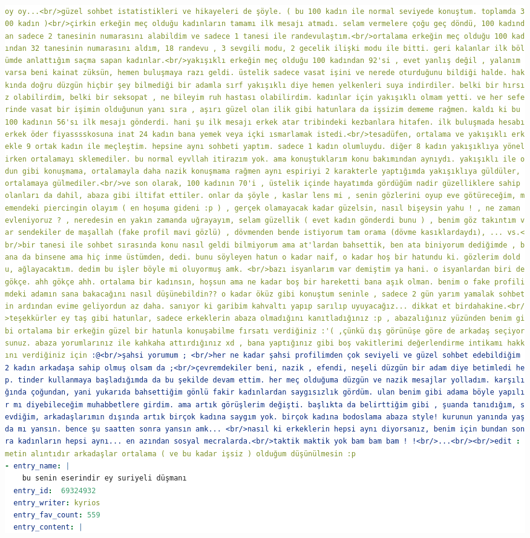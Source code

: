 ```yaml
oy oy...<br/>güzel sohbet istatistikleri ve hikayeleri de şöyle. ( bu 100 kadın ile normal seviyede konuştum. toplamda 300 kadın )<br/>çirkin erkeğin meç olduğu kadınların tamamı ilk mesajı atmadı. selam vermelere çoğu geç döndü, 100 kadından sadece 2 tanesinin numarasını alabildim ve sadece 1 tanesi ile randevulaştım.<br/>ortalama erkeğin meç olduğu 100 kadından 32 tanesinin numarasını aldım, 18 randevu , 3 sevgili modu, 2 gecelik ilişki modu ile bitti. geri kalanlar ilk bölümde anlattığım saçma sapan kadınlar.<br/>yakışıklı erkeğin meç olduğu 100 kadından 92'si , evet yanlış değil , yalanım varsa beni kainat züksün, hemen buluşmaya razı geldi. üstelik sadece vasat işini ve nerede oturduğunu bildiği halde. hakkında doğru düzgün hiçbir şey bilmediği bir adamla sırf yakışıklı diye hemen yelkenleri suya indirdiler. belki bir hırsız olabilirdim, belki bir seksopat , ne bileyim ruh hastası olabilirdim. kadınlar için yakışıklı olmam yetti. ve her seferinde vasat bir işimin olduğunun yanı sıra , aşırı güzel olan ilik gibi hatunlara da işsizim dememe rağmen. kaldı ki bu 100 kadının 56'sı ilk mesajı gönderdi. hani şu ilk mesajı erkek atar tribindeki kezbanlara hitafen. ilk buluşmada hesabı erkek öder fiyasssskosuna inat 24 kadın bana yemek veya içki ısmarlamak istedi.<br/>tesadüfen, ortalama ve yakışıklı erkekle 9 ortak kadın ile meçleştim. hepsine aynı sohbeti yaptım. sadece 1 kadın olumluydu. diğer 8 kadın yakışıklıya yönelirken ortalamayı sklemediler. bu normal eyvllah itirazım yok. ama konuştuklarım konu bakımından aynıydı. yakışıklı ile odun gibi konuşmama, ortalamayla daha nazik konuşmama rağmen aynı espiriyi 2 karakterle yaptığımda yakışıklıya güldüler, ortalamaya gülmediler.<br/>ve son olarak, 100 kadının 70'i , üstelik içinde hayatımda gördüğüm nadir güzelliklere sahip olanları da dahil, abaza gibi iltifat ettiler. onlar da şöyle , kaslar lens mi , senin gözlerini oyup eve götüreceğim, memendeki piercingin olayım ( en hoşuma gideni :p ) , gerçek olamayacak kadar güzelsin, nasıl bişeysin yahu ! , ne zaman evleniyoruz ? , neredesin en yakın zamanda uğrayayım, selam güzellik ( evet kadın gönderdi bunu ) , benim göz takıntım var sendekiler de maşallah (fake profil mavi gözlü) , dövmenden bende istiyorum tam orama (dövme kasıklardaydı), ... vs.<br/>bir tanesi ile sohbet sırasında konu nasıl geldi bilmiyorum ama at'lardan bahsettik, ben ata biniyorum dediğimde , bana da binsene ama hiç inme üstümden, dedi. bunu söyleyen hatun o kadar naif, o kadar hoş bir hatundu ki. gözlerim doldu, ağlayacaktım. dedim bu işler böyle mi oluyormuş amk. <br/>bazı isyanlarım var demiştim ya hani. o isyanlardan biri de gökçe. ahh gökçe ahh. ortalama bir kadınsın, hoşsun ama ne kadar boş bir hareketti bana aşık olman. benim o fake profilimdeki adamın sana bakacağını nasıl düşünebildin?? o kadar öküz gibi konuştum seninle , sadece 2 gün yarım yamalak sohbetin ardından evime geliyordun az daha. sanıyor ki garibim kahvaltı yapıp sarılıp uyuyacağız... dikkat et birdahakine.<br/>teşekkürler ey taş gibi hatunlar, sadece erkeklerin abaza olmadığını kanıtladığınız :p , abazalığınız yüzünden benim gibi ortalama bir erkeğin güzel bir hatunla konuşabilme fırsatı verdiğiniz :'( ,çünkü dış görünüşe göre de arkadaş seçiyorsunuz. abaza yorumlarınız ile kahkaha attırdığınız xd , bana yaptığınız gibi boş vakitlerimi değerlendirme intikamı hakkını verdiğiniz için :@<br/>şahsi yorumum ; <br/>her ne kadar şahsi profilimden çok seviyeli ve güzel sohbet edebildiğim 2 kadın arkadaşa sahip olmuş olsam da ;<br/>çevremdekiler beni, nazik , efendi, neşeli düzgün bir adam diye betimledi hep. tinder kullanmaya başladığımda da bu şekilde devam ettim. her meç olduğuma düzgün ve nazik mesajlar yolladım. karşılığında çoğundan, yani yukarıda bahsettiğim gönlü fakir kadınlardan saygısızlık gördüm. ulan benim gibi adama böyle yapılır mı diyebileceğim muhabbetlere girdim. ama artık görüşlerim değişti. başlıkta da belirttiğim gibi , şuanda tanıdığım, sevdiğim, arkadaşlarımın dışında artık birçok kadına saygım yok. birçok kadına bodoslama abaza style! kurunun yanında yaş da mı yansın. bence şu saatten sonra yansın amk... <br/>nasıl ki erkeklerin hepsi aynı diyorsanız, benim için bundan sonra kadınların hepsi aynı... en azından sosyal mecralarda.<br/>taktik maktik yok bam bam bam ! !<br/>...<br/><br/>edit : metin alıntıdır arkadaşlar ortalama ( ve bu kadar işsiz ) olduğum düşünülmesin :p
- entry_name: |
    bu senin eserindir ey suriyeli düşmanı
  entry_id:  69324932
  entry_writer: kyrios
  entry_fav_count: 559
  entry_content: |
```